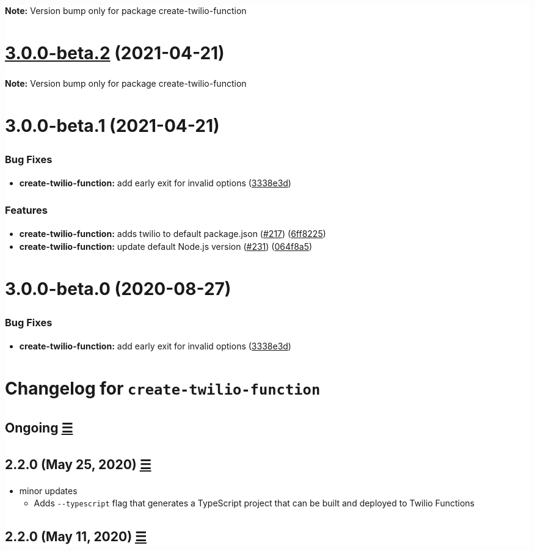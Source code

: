**Note:** Version bump only for package create-twilio-function

# [3.0.0-beta.2](https://github.com/twilio-labs/serverless-toolkit/compare/create-twilio-function@3.0.0-beta.1...create-twilio-function@3.0.0-beta.2) (2021-04-21)

**Note:** Version bump only for package create-twilio-function

# 3.0.0-beta.1 (2021-04-21)

### Bug Fixes

- **create-twilio-function:** add early exit for invalid options ([3338e3d](https://github.com/twilio-labs/serverless-toolkit/commit/3338e3daff2b6d7a0931da5064d5088deb92d76d))

### Features

- **create-twilio-function:** adds twilio to default package.json ([#217](https://github.com/twilio-labs/serverless-toolkit/issues/217)) ([6ff8225](https://github.com/twilio-labs/serverless-toolkit/commit/6ff822586abd5c7cb486d03f482733a1a5b36039))
- **create-twilio-function:** update default Node.js version ([#231](https://github.com/twilio-labs/serverless-toolkit/issues/231)) ([064f8a5](https://github.com/twilio-labs/serverless-toolkit/commit/064f8a50e1bed0521f7845898ec604d7ad47837a))

# 3.0.0-beta.0 (2020-08-27)

### Bug Fixes

- **create-twilio-function:** add early exit for invalid options ([3338e3d](https://github.com/twilio-labs/serverless-toolkit/commit/3338e3daff2b6d7a0931da5064d5088deb92d76d))

# Changelog for `create-twilio-function`

## Ongoing [☰](https://github.com/twilio-labs/create-twilio-function/compare/v2.3.0...main)

## 2.2.0 (May 25, 2020) [☰](https://github.com/twilio-labs/create-twilio-function/compare/v2.2.0...v2.3.0)

- minor updates
  - Adds `--typescript` flag that generates a TypeScript project that can be built and deployed to Twilio Functions

## 2.2.0 (May 11, 2020) [☰](https://github.com/twilio-labs/create-twilio-function/compare/v2.1.0...v2.2.0)
